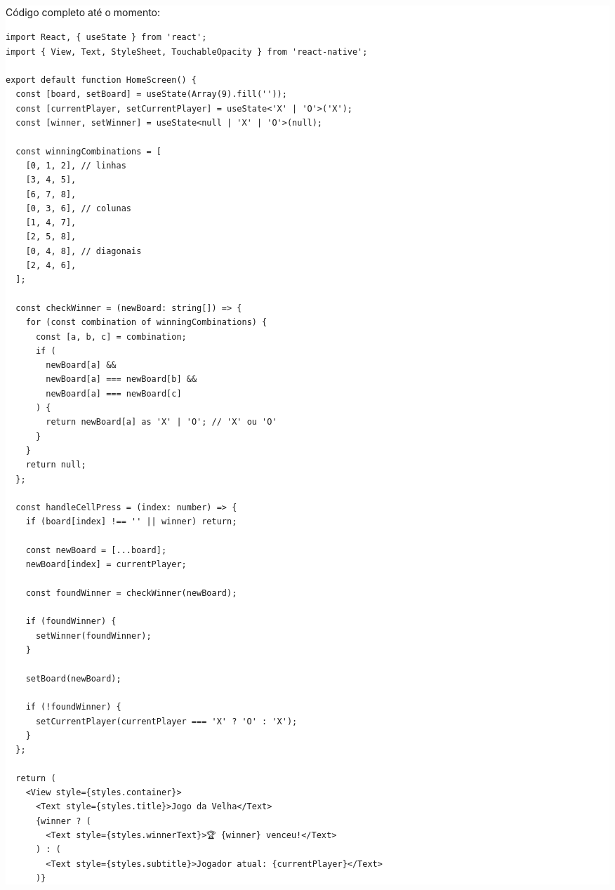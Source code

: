 Código completo até o momento:

```tsx
import React, { useState } from 'react';
import { View, Text, StyleSheet, TouchableOpacity } from 'react-native';

export default function HomeScreen() {
  const [board, setBoard] = useState(Array(9).fill(''));
  const [currentPlayer, setCurrentPlayer] = useState<'X' | 'O'>('X');
  const [winner, setWinner] = useState<null | 'X' | 'O'>(null);

  const winningCombinations = [
    [0, 1, 2], // linhas
    [3, 4, 5],
    [6, 7, 8],
    [0, 3, 6], // colunas
    [1, 4, 7],
    [2, 5, 8],
    [0, 4, 8], // diagonais
    [2, 4, 6],
  ];

  const checkWinner = (newBoard: string[]) => {
    for (const combination of winningCombinations) {
      const [a, b, c] = combination;
      if (
        newBoard[a] &&
        newBoard[a] === newBoard[b] &&
        newBoard[a] === newBoard[c]
      ) {
        return newBoard[a] as 'X' | 'O'; // 'X' ou 'O'
      }
    }
    return null;
  };

  const handleCellPress = (index: number) => {
    if (board[index] !== '' || winner) return;

    const newBoard = [...board];
    newBoard[index] = currentPlayer;

    const foundWinner = checkWinner(newBoard);

    if (foundWinner) {
      setWinner(foundWinner);
    }

    setBoard(newBoard);

    if (!foundWinner) {
      setCurrentPlayer(currentPlayer === 'X' ? 'O' : 'X');
    }
  };

  return (
    <View style={styles.container}>
      <Text style={styles.title}>Jogo da Velha</Text>
      {winner ? (
        <Text style={styles.winnerText}>🏆 {winner} venceu!</Text>
      ) : (
        <Text style={styles.subtitle}>Jogador atual: {currentPlayer}</Text>
      )}

```